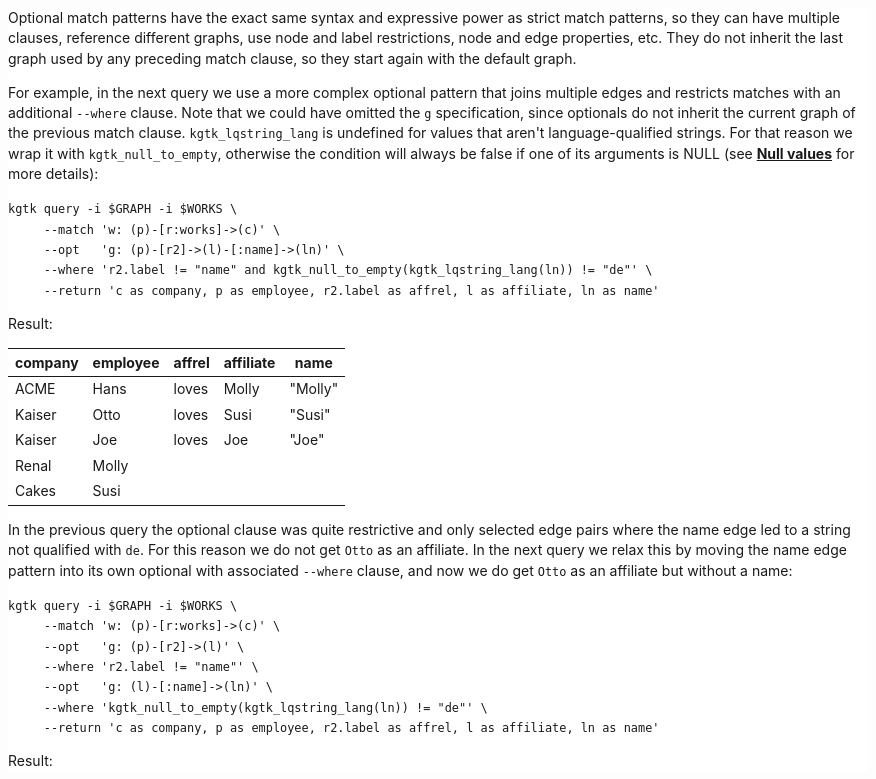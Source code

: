 
Optional match patterns have the exact same syntax and expressive
power as strict match patterns, so they can have multiple clauses,
reference different graphs, use node and label restrictions, node and
edge properties, etc.  They do not inherit the last graph used by any
preceding match clause, so they start again with the default graph.

For example, in the next query we use a more complex optional pattern
that joins multiple edges and restricts matches with an additional
`--where` clause.  Note that we could have omitted the `g`
specification, since optionals do not inherit the current graph of the
previous match clause.  `kgtk_lqstring_lang` is undefined for values
that aren't language-qualified strings.  For that reason we wrap it
with `kgtk_null_to_empty`, otherwise the condition will always be
false if one of its arguments is NULL (see [<b>Null
values</b>](#null-values) for more details):

```
kgtk query -i $GRAPH -i $WORKS \
     --match 'w: (p)-[r:works]->(c)' \
     --opt   'g: (p)-[r2]->(l)-[:name]->(ln)' \
     --where 'r2.label != "name" and kgtk_null_to_empty(kgtk_lqstring_lang(ln)) != "de"' \
     --return 'c as company, p as employee, r2.label as affrel, l as affiliate, ln as name'
```
Result:

| company | employee | affrel | affiliate | name    |
|---------|----------|--------|-----------|---------|
| ACME    | Hans     | loves  | Molly     | "Molly" |
| Kaiser  | Otto     | loves  | Susi      | "Susi"  |
| Kaiser  | Joe      | loves  | Joe       | "Joe"   |
| Renal   | Molly    |        |           |         |
| Cakes   | Susi     |        |           |         |

In the previous query the optional clause was quite restrictive and
only selected edge pairs where the name edge led to a string not
qualified with `de`.  For this reason we do not get `Otto` as an
affiliate.  In the next query we relax this by moving the name edge
pattern into its own optional with associated `--where` clause, and
now we do get `Otto` as an affiliate but without a name:

```
kgtk query -i $GRAPH -i $WORKS \
     --match 'w: (p)-[r:works]->(c)' \
     --opt   'g: (p)-[r2]->(l)' \
     --where 'r2.label != "name"' \
     --opt   'g: (l)-[:name]->(ln)' \
     --where 'kgtk_null_to_empty(kgtk_lqstring_lang(ln)) != "de"' \
     --return 'c as company, p as employee, r2.label as affrel, l as affiliate, ln as name'
```
Result:
